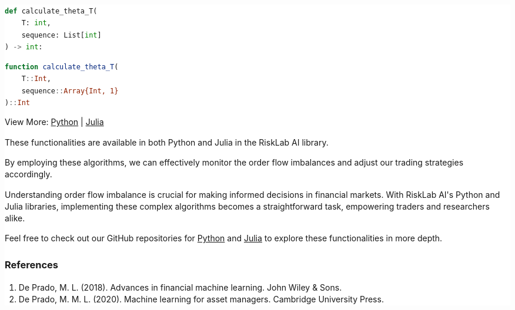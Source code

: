   ```python
  def calculate_theta_T(
      T: int,
      sequence: List[int]
  ) -> int:
  ```
</td><td style="border: 1px solid transparent">

  ```julia
  function calculate_theta_T(
      T::Int,
      sequence::Array{Int, 1}
  )::Int
  ```
</td></tr><tr><td colspan="2" style="text-align: center">View More: <a href="https://www.github.com/risklabai/RiskLabAI.py">Python</a> | <a href="https://www.github.com/risklabai/RiskLabAI.jl">Julia</a></td></tr></table></div>

These functionalities are available in both Python and Julia in the RiskLab AI library.

By employing these algorithms, we can effectively monitor the order flow imbalances and adjust our trading strategies accordingly.

Understanding order flow imbalance is crucial for making informed decisions in financial markets. With RiskLab AI's Python and Julia libraries, implementing these complex algorithms becomes a straightforward task, empowering traders and researchers alike.

Feel free to check out our GitHub repositories for [Python](https://www.github.com/risklabai/RiskLabAI.py) and [Julia](https://www.github.com/risklabai/RiskLabAI.jl) to explore these functionalities in more depth.

### References

1. De Prado, M. L. (2018). Advances in financial machine learning. John Wiley & Sons.
2. De Prado, M. M. L. (2020). Machine learning for asset managers. Cambridge University Press.